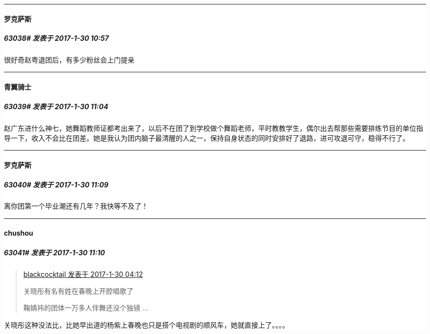 



*****

####  罗克萨斯  
##### 63038#       发表于 2017-1-30 10:57




很好奇赵粤退团后，有多少粉丝会上门提亲







*****

####  青翼骑士  
##### 63039#       发表于 2017-1-30 11:04




赵广东进什么神七，她舞蹈教师证都考出来了，以后不在团了到学校做个舞蹈老师，平时教教学生，偶尔出去帮那些需要排练节目的单位指导一下，收入不会比在团差。她是我认为团内脑子最清醒的人之一，保持自身状态的同时安排好了退路，进可攻退可守，稳得不行了。







*****

####  罗克萨斯  
##### 63040#       发表于 2017-1-30 11:09




离你团第一个毕业潮还有几年？我快等不及了！







*****

####  chushou  
##### 63041#       发表于 2017-1-30 11:10



<blockquote><a href="httphttps://bbs.saraba1st.com/2b/forum.php?mod=redirect&amp;goto=findpost&amp;pid=35057171&amp;ptid=1105387" target="_blank">blackcocktail 发表于 2017-1-30 04:12</a>

关晓彤有名有姓在春晚上开腔唱歌了

鞠婧祎的团体一万多人伴舞还没个独镜 ...</blockquote>
关晓彤这种没法比，比她早出道的杨紫上春晚也只是搭个电视剧的顺风车，她就直接上了。。。。

